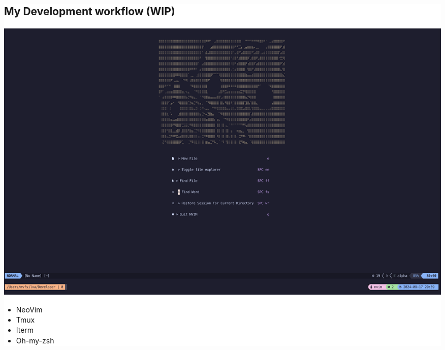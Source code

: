 ## My Development workflow (WIP)
<p align="center">
  <img width="100%" height="auto" src="./terminal.png"/>
</p>

- NeoVim
- Tmux
- Iterm
- Oh-my-zsh
